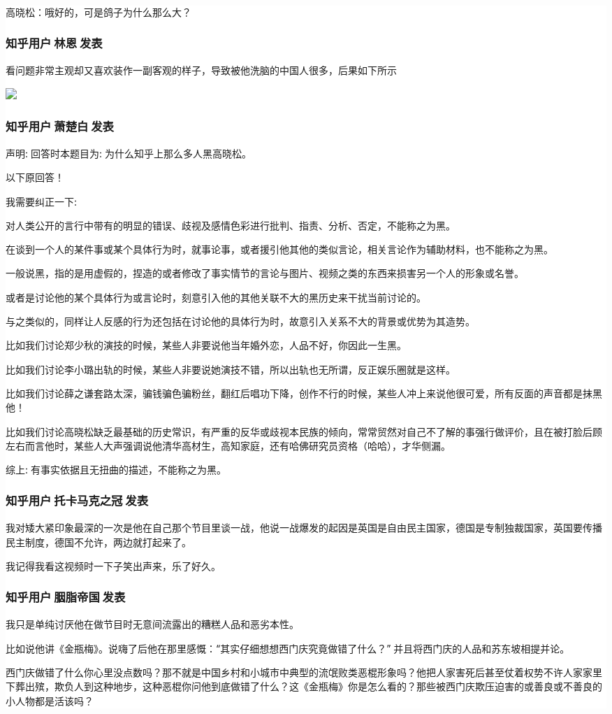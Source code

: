 高晓松：哦好的，可是鸽子为什么那么大？
    
    
    
    
### 知乎用户 林恩 发表
    
看问题非常主观却又喜欢装作一副客观的样子，导致被他洗脑的中国人很多，后果如下所示



![](https://images.weserv.nl/?url=https%3A//pic4.zhimg.com/v2-0fb7d56b35fb942cf3ee7c2c29ba04af_r.jpg%3Fsource%3D1940ef5c)
    
    
    
    
### 知乎用户  萧楚白​ 发表
    
声明: 回答时本题目为: 为什么知乎上那么多人黑高晓松。

以下原回答！

我需要纠正一下:

对人类公开的言行中带有的明显的错误、歧视及感情色彩进行批判、指责、分析、否定，不能称之为黑。

在谈到一个人的某件事或某个具体行为时，就事论事，或者援引他其他的类似言论，相关言论作为辅助材料，也不能称之为黑。

一般说黑，指的是用虚假的，捏造的或者修改了事实情节的言论与图片、视频之类的东西来损害另一个人的形象或名誉。

或者是讨论他的某个具体行为或言论时，刻意引入他的其他关联不大的黑历史来干扰当前讨论的。

与之类似的，同样让人反感的行为还包括在讨论他的具体行为时，故意引入关系不大的背景或优势为其造势。

比如我们讨论郑少秋的演技的时候，某些人非要说他当年婚外恋，人品不好，你因此一生黑。

比如我们讨论李小璐出轨的时候，某些人非要说她演技不错，所以出轨也无所谓，反正娱乐圈就是这样。

比如我们讨论薛之谦套路太深，骗钱骗色骗粉丝，翻红后唱功下降，创作不行的时候，某些人冲上来说他很可爱，所有反面的声音都是抹黑他！

比如我们讨论高晓松缺乏最基础的历史常识，有严重的反华或歧视本民族的倾向，常常贸然对自己不了解的事强行做评价，且在被打脸后顾左右而言他时，某些人大声强调说他清华高材生，高知家庭，还有哈佛研究员资格（哈哈），才华侧漏。

综上: 有事实依据且无扭曲的描述，不能称之为黑。
    
    
    
    
### 知乎用户 托卡马克之冠 发表
    
我对矮大紧印象最深的一次是他在自己那个节目里谈一战，他说一战爆发的起因是英国是自由民主国家，德国是专制独裁国家，英国要传播民主制度，德国不允许，两边就打起来了。

我记得我看这视频时一下子笑出声来，乐了好久。
    
    
    
    
### 知乎用户 胭脂帝国 发表
    
我只是单纯讨厌他在做节目时无意间流露出的糟糕人品和恶劣本性。

比如说他讲《金瓶梅》。说嗨了后他在那里感慨：“其实仔细想想西门庆究竟做错了什么？” 并且将西门庆的人品和苏东坡相提并论。

西门庆做错了什么你心里没点数吗？那不就是中国乡村和小城市中典型的流氓败类恶棍形象吗？他把人家害死后甚至仗着权势不许人家家里下葬出殡，欺负人到这种地步，这种恶棍你问他到底做错了什么？这《金瓶梅》你是怎么看的？那些被西门庆欺压迫害的或善良或不善良的小人物都是活该吗？
